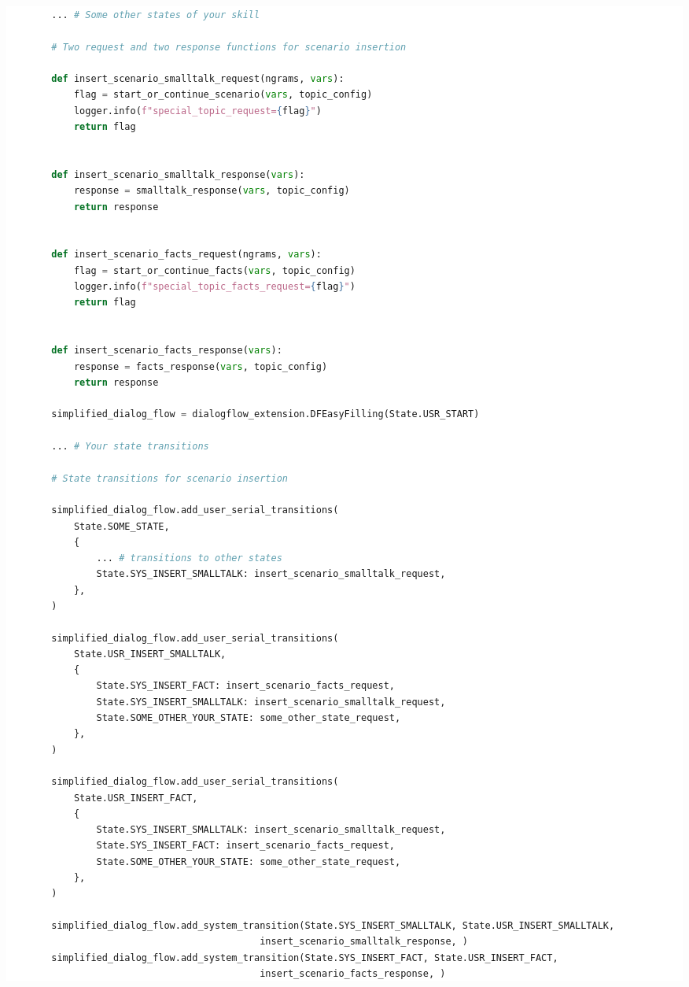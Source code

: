 ```python
        ... # Some other states of your skill

        # Two request and two response functions for scenario insertion

        def insert_scenario_smalltalk_request(ngrams, vars):
            flag = start_or_continue_scenario(vars, topic_config)
            logger.info(f"special_topic_request={flag}")
            return flag
        
        
        def insert_scenario_smalltalk_response(vars):
            response = smalltalk_response(vars, topic_config)
            return response
        
        
        def insert_scenario_facts_request(ngrams, vars):
            flag = start_or_continue_facts(vars, topic_config)
            logger.info(f"special_topic_facts_request={flag}")
            return flag
        
        
        def insert_scenario_facts_response(vars):
            response = facts_response(vars, topic_config)
            return response

        simplified_dialog_flow = dialogflow_extension.DFEasyFilling(State.USR_START)
    
        ... # Your state transitions

        # State transitions for scenario insertion

        simplified_dialog_flow.add_user_serial_transitions(
            State.SOME_STATE,
            {
                ... # transitions to other states
                State.SYS_INSERT_SMALLTALK: insert_scenario_smalltalk_request,
            },
        )

        simplified_dialog_flow.add_user_serial_transitions(
            State.USR_INSERT_SMALLTALK,
            {
                State.SYS_INSERT_FACT: insert_scenario_facts_request,
                State.SYS_INSERT_SMALLTALK: insert_scenario_smalltalk_request,
                State.SOME_OTHER_YOUR_STATE: some_other_state_request,
            },
        )
        
        simplified_dialog_flow.add_user_serial_transitions(
            State.USR_INSERT_FACT,
            {
                State.SYS_INSERT_SMALLTALK: insert_scenario_smalltalk_request,
                State.SYS_INSERT_FACT: insert_scenario_facts_request,
                State.SOME_OTHER_YOUR_STATE: some_other_state_request,
            },
        )
        
        simplified_dialog_flow.add_system_transition(State.SYS_INSERT_SMALLTALK, State.USR_INSERT_SMALLTALK,
                                             insert_scenario_smalltalk_response, )
        simplified_dialog_flow.add_system_transition(State.SYS_INSERT_FACT, State.USR_INSERT_FACT,
                                             insert_scenario_facts_response, )

```